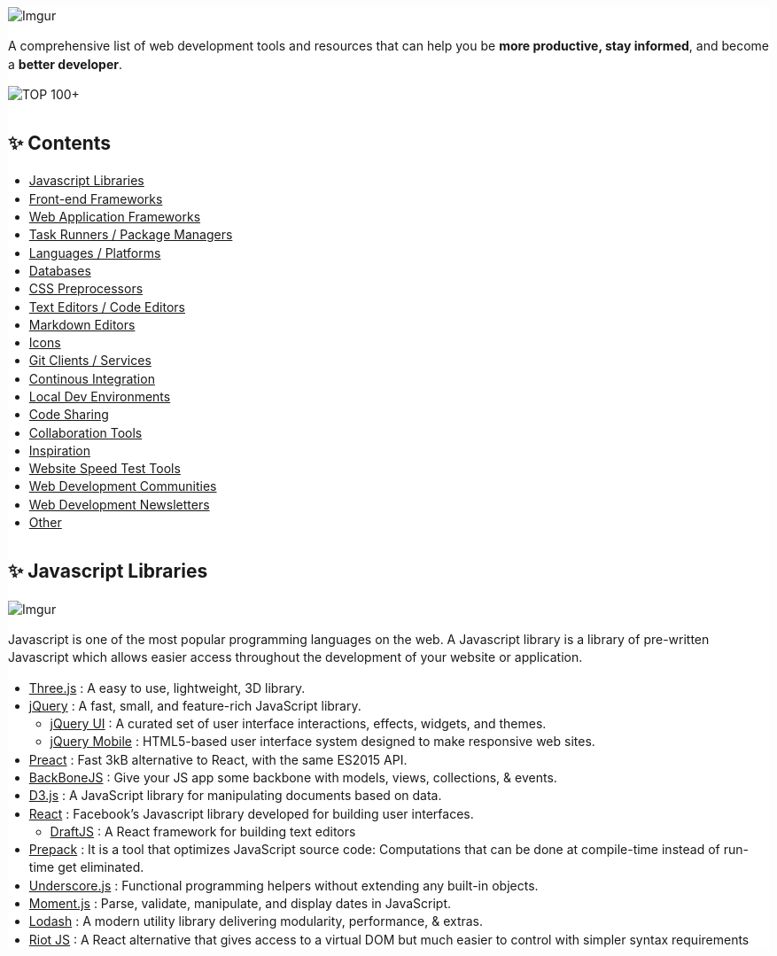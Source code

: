 ![Imgur](http://i.imgur.com/3MwMbQK.jpg)

A comprehensive list of web development tools and resources that can help you be **more productive, stay informed**, and become a **better developer**. 

![TOP 100+](https://img.shields.io/badge/TOP-100+-lightgray.svg)


## ✨ Contents

- [Javascript Libraries](#javascript-libraries)
- [Front-end Frameworks](#front-end-frameworks)
- [Web Application Frameworks](#web-application-frameworks)
- [Task Runners / Package Managers](#task-runners-package-managers)
- [Languages / Platforms](#languages-platforms)
- [Databases](#databases)
- [CSS Preprocessors](#csspreprocessors)
- [Text Editors / Code Editors](#text-editors-code-editors)
- [Markdown Editors](#markdown-editors)
- [Icons](#icons)
- [Git Clients / Services](#git-clients)
- [Continous Integration](#continous-integration)
- [Local Dev Environments](#local-dev-environments)
- [Code Sharing](#code-sharing)
- [Collaboration Tools](#collaboration-tools)
- [Inspiration](#inspiration)
- [Website Speed Test Tools](#website-speed-test-tools)
- [Web Development Communities](#web-development-communities)
- [Web Development Newsletters](#web-development-newsletters)
- [Other](#others)

## ✨ <a name="javascript-libraries"></a>Javascript Libraries

![Imgur](http://i.imgur.com/ExatNmZ.jpg)

Javascript is one of the most popular programming languages on the web. A Javascript library is a library of pre-written Javascript which allows easier access throughout the development of your website or application.

- [Three.js](https://threejs.org/)	: A easy to use, lightweight, 3D library.
- [jQuery](https://jquery.com/)	: A fast, small, and feature-rich JavaScript library.
	- [jQuery UI](https://jqueryui.com/)	: A curated set of user interface interactions, effects, widgets, and themes.
	- [jQuery Mobile](https://jquerymobile.com/)	: HTML5-based user interface system designed to make responsive web sites.
- [Preact](https://preactjs.com/) : Fast 3kB alternative to React, with the same ES2015 API.
- [BackBoneJS](http://backbonejs.org/)	: Give your JS app some backbone with models, views, collections, & events.
- [D3.js](https://d3js.org/)	: A JavaScript library for manipulating documents based on data.
- [React](https://facebook.github.io/react/)	: Facebook’s Javascript library developed for building user interfaces.
	- [DraftJS](https://draftjs.org/) : A React framework for building text editors
- [Prepack](https://prepack.io/)	: It is a tool that optimizes JavaScript source code: Computations that can be done at compile-time instead of run-time get eliminated.
- [Underscore.js](http://underscorejs.org/)	: Functional programming helpers without extending any built-in objects.
- [Moment.js](https://momentjs.com/)	: Parse, validate, manipulate, and display dates in JavaScript.
- [Lodash](https://lodash.com/)	: A modern utility library delivering modularity, performance, & extras.
- [Riot JS](http://riotjs.com/) : A React alternative that gives access to a virtual DOM but much easier to control with simpler syntax requirements
